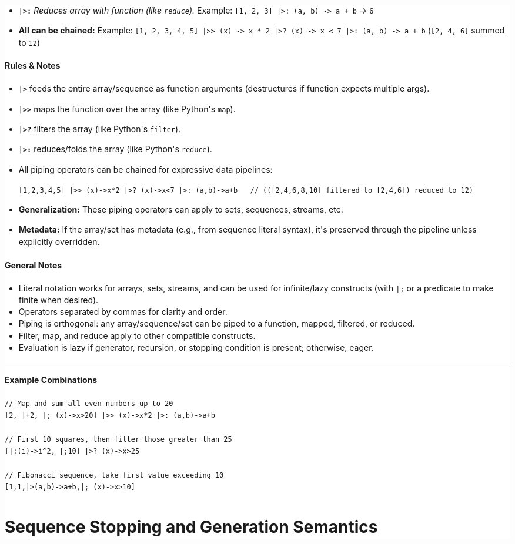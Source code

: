 * **`|>:`**
  *Reduces array with function (like `reduce`).*
  Example:
  `[1, 2, 3] |>: (a, b) -> a + b` → `6`

* **All can be chained:**
  Example:
  `[1, 2, 3, 4, 5] |>> (x) -> x * 2 |>? (x) -> x < 7 |>: (a, b) -> a + b`
  (`[2, 4, 6]` summed to `12`)

#### Rules & Notes

* **`|>`** feeds the entire array/sequence as function arguments (destructures if function expects multiple args).
* **`|>>`** maps the function over the array (like Python's `map`).
* **`|>?`** filters the array (like Python's `filter`).
* **`|>:`** reduces/folds the array (like Python's `reduce`).
* All piping operators can be chained for expressive data pipelines:

  ```plaintext
  [1,2,3,4,5] |>> (x)->x*2 |>? (x)->x<7 |>: (a,b)->a+b   // (([2,4,6,8,10] filtered to [2,4,6]) reduced to 12)
  ```
* **Generalization:** These piping operators can apply to sets, sequences, streams, etc.
* **Metadata:** If the array/set has metadata (e.g., from sequence literal syntax), it's preserved through the pipeline unless explicitly overridden.


#### General Notes

* Literal notation works for arrays, sets, streams, and can be used for infinite/lazy constructs (with `|;` or a predicate to make finite when desired).
* Operators separated by commas for clarity and order.
* Piping is orthogonal: any array/sequence/set can be piped to a function, mapped, filtered, or reduced.
* Filter, map, and reduce apply to other compatible constructs.
* Evaluation is lazy if generator, recursion, or stopping condition is present; otherwise, eager.

---

#### Example Combinations

```plaintext
// Map and sum all even numbers up to 20
[2, |+2, |; (x)->x>20] |>> (x)->x*2 |>: (a,b)->a+b

// First 10 squares, then filter those greater than 25
[|:(i)->i^2, |;10] |>? (x)->x>25

// Fibonacci sequence, take first value exceeding 10
[1,1,|>(a,b)->a+b,|; (x)->x>10]
```

# Sequence Stopping and Generation Semantics
